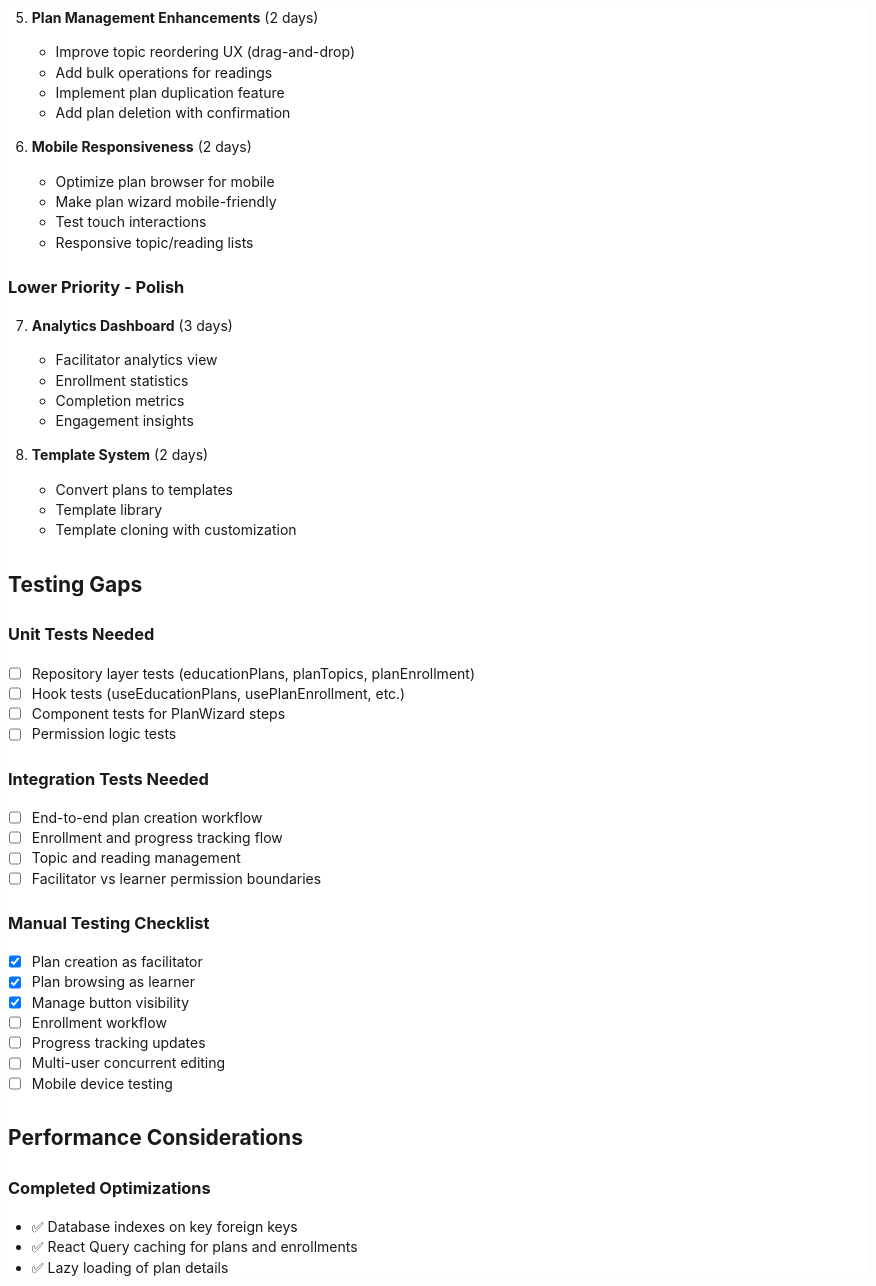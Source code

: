5. **Plan Management Enhancements** (2 days)
   - Improve topic reordering UX (drag-and-drop)
   - Add bulk operations for readings
   - Implement plan duplication feature
   - Add plan deletion with confirmation

6. **Mobile Responsiveness** (2 days)
   - Optimize plan browser for mobile
   - Make plan wizard mobile-friendly
   - Test touch interactions
   - Responsive topic/reading lists

### Lower Priority - Polish
7. **Analytics Dashboard** (3 days)
   - Facilitator analytics view
   - Enrollment statistics
   - Completion metrics
   - Engagement insights

8. **Template System** (2 days)
   - Convert plans to templates
   - Template library
   - Template cloning with customization

## Testing Gaps

### Unit Tests Needed
- [ ] Repository layer tests (educationPlans, planTopics, planEnrollment)
- [ ] Hook tests (useEducationPlans, usePlanEnrollment, etc.)
- [ ] Component tests for PlanWizard steps
- [ ] Permission logic tests

### Integration Tests Needed
- [ ] End-to-end plan creation workflow
- [ ] Enrollment and progress tracking flow
- [ ] Topic and reading management
- [ ] Facilitator vs learner permission boundaries

### Manual Testing Checklist
- [x] Plan creation as facilitator
- [x] Plan browsing as learner
- [x] Manage button visibility
- [ ] Enrollment workflow
- [ ] Progress tracking updates
- [ ] Multi-user concurrent editing
- [ ] Mobile device testing

## Performance Considerations

### Completed Optimizations
- ✅ Database indexes on key foreign keys
- ✅ React Query caching for plans and enrollments
- ✅ Lazy loading of plan details

